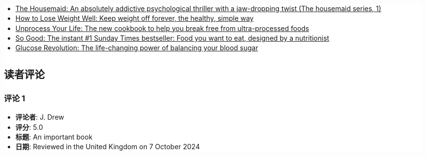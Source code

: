- [The Housemaid: An absolutely addictive psychological thriller with a jaw-dropping twist (The housemaid series, 1)](https://www.amazon.co.uk/Housemaid-absolutely-addictive-psychological-jaw-dropping/dp/1408728516/ref=pd_vtp_h_pd_vtp_h_d_sccl_7/257-3686364-7524253?pd_rd_w=dltjt&content-id=amzn1.sym.27b8d297-93e8-4664-82f7-98afee526b43&pf_rd_p=27b8d297-93e8-4664-82f7-98afee526b43&pf_rd_r=2QGR5KGSHMKH7FY8QT65&pd_rd_wg=trads&pd_rd_r=6a559a71-13b1-4d3f-9d47-aacaa11e861f&pd_rd_i=1408728516&psc=1)
- [How to Lose Weight Well: Keep weight off forever, the healthy, simple way](https://www.amazon.co.uk/How-Lose-Weight-Well-forever/dp/1849499519/ref=pd_vtp_h_pd_vtp_h_d_sccl_8/257-3686364-7524253?pd_rd_w=dltjt&content-id=amzn1.sym.27b8d297-93e8-4664-82f7-98afee526b43&pf_rd_p=27b8d297-93e8-4664-82f7-98afee526b43&pf_rd_r=2QGR5KGSHMKH7FY8QT65&pd_rd_wg=trads&pd_rd_r=6a559a71-13b1-4d3f-9d47-aacaa11e861f&pd_rd_i=1849499519&psc=1)
- [Unprocess Your Life: The new cookbook to help you break free from ultra-processed foods](https://www.amazon.co.uk/Unprocess-Your-Life-cookbook-ultra-processed/dp/0008664471/ref=pd_vtp_h_pd_vtp_h_d_sccl_9/257-3686364-7524253?pd_rd_w=dltjt&content-id=amzn1.sym.27b8d297-93e8-4664-82f7-98afee526b43&pf_rd_p=27b8d297-93e8-4664-82f7-98afee526b43&pf_rd_r=2QGR5KGSHMKH7FY8QT65&pd_rd_wg=trads&pd_rd_r=6a559a71-13b1-4d3f-9d47-aacaa11e861f&pd_rd_i=0008664471&psc=1)
- [So Good: The instant #1 Sunday Times bestseller: Food you want to eat, designed by a nutritionist](https://www.amazon.co.uk/So-Good-Food-designed-nutritionist/dp/1399620053/ref=pd_vtp_h_pd_vtp_h_d_sccl_10/257-3686364-7524253?pd_rd_w=dltjt&content-id=amzn1.sym.27b8d297-93e8-4664-82f7-98afee526b43&pf_rd_p=27b8d297-93e8-4664-82f7-98afee526b43&pf_rd_r=2QGR5KGSHMKH7FY8QT65&pd_rd_wg=trads&pd_rd_r=6a559a71-13b1-4d3f-9d47-aacaa11e861f&pd_rd_i=1399620053&psc=1)
- [Glucose Revolution: The life-changing power of balancing your blood sugar](https://www.amazon.co.uk/How-Glucose-Goddess-life-changing-balancing/dp/178072523X/ref=pd_vtp_h_pd_vtp_h_d_sccl_11/257-3686364-7524253?pd_rd_w=dltjt&content-id=amzn1.sym.27b8d297-93e8-4664-82f7-98afee526b43&pf_rd_p=27b8d297-93e8-4664-82f7-98afee526b43&pf_rd_r=2QGR5KGSHMKH7FY8QT65&pd_rd_wg=trads&pd_rd_r=6a559a71-13b1-4d3f-9d47-aacaa11e861f&pd_rd_i=178072523X&psc=1)

## 读者评论

### 评论 1

- **评论者**: J. Drew
- **评分**: 5.0
- **标题**: An important book
- **日期**: Reviewed in the United Kingdom on 7 October 2024